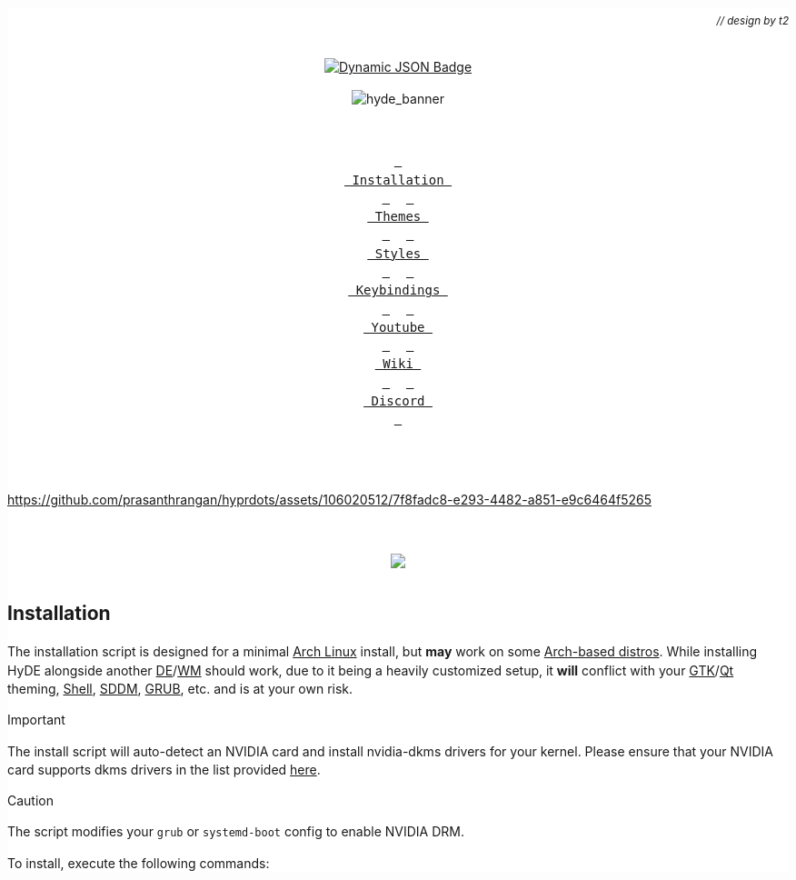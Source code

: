 ###### *<div align="right"><sub>// design by t2</sub></div>*
<div align = center>
    <a href="https://discord.gg/AYbJ9MJez7">
<img alt="Dynamic JSON Badge" src="https://img.shields.io/badge/dynamic/json?url=https%3A%2F%2Fdiscordapp.com%2Fapi%2Finvites%2FmT5YqjaJFh%3Fwith_counts%3Dtrue&query=%24.approximate_member_count&suffix=%20members&style=for-the-badge&logo=discord&logoSize=auto&label=The%20HyDe%20Project&labelColor=ebbcba&color=c79bf0">
    </a>
</div>



<div align="center">

![hyde_banner](https://raw.githubusercontent.com/prasanthrangan/hyprdots/main/Source/assets/hyde_banner.png)

<br>

  <a href="#installation"><kbd> <br> Installation <br> </kbd></a>&ensp;&ensp;
  <a href="#themes"><kbd> <br> Themes <br> </kbd></a>&ensp;&ensp;
  <a href="#styles"><kbd> <br> Styles <br> </kbd></a>&ensp;&ensp;
  <a href="#keybindings"><kbd> <br> Keybindings <br> </kbd></a>&ensp;&ensp;
  <a href="https://www.youtube.com/watch?v=2rWqdKU1vu8&list=PLt8rU_ebLsc5yEHUVsAQTqokIBMtx3RFY&index=1"><kbd> <br> Youtube <br> </kbd></a>&ensp;&ensp;
  <a href="https://github.com/prasanthrangan/hyprdots/wiki"><kbd> <br> Wiki <br> </kbd></a>&ensp;&ensp;
  <a href="https://discord.gg/qWehcFJxPa"><kbd> <br> Discord <br> </kbd></a>

</div><br><br>

https://github.com/prasanthrangan/hyprdots/assets/106020512/7f8fadc8-e293-4482-a851-e9c6464f5265

<br><div align="center"><img width="12%" src="https://raw.githubusercontent.com/prasanthrangan/hyprdots/main/Source/assets/arch.png"/><br></div>

## Installation

The installation script is designed for a minimal [Arch Linux](https://wiki.archlinux.org/title/Arch_Linux) install, but **may** work on some [Arch-based distros](https://wiki.archlinux.org/title/Arch-based_distributions).
While installing HyDE alongside another [DE](https://wiki.archlinux.org/title/Desktop_environment)/[WM](https://wiki.archlinux.org/title/Window_manager) should work, due to it being a heavily customized setup, it **will** conflict with your [GTK](https://wiki.archlinux.org/title/GTK)/[Qt](https://wiki.archlinux.org/title/Qt) theming, [Shell](https://wiki.archlinux.org/title/Command-line_shell), [SDDM](https://wiki.archlinux.org/title/SDDM), [GRUB](https://wiki.archlinux.org/title/GRUB), etc. and is at your own risk.

> [!IMPORTANT]
> The install script will auto-detect an NVIDIA card and install nvidia-dkms drivers for your kernel.
> Please ensure that your NVIDIA card supports dkms drivers in the list provided [here](https://wiki.archlinux.org/title/NVIDIA).

> [!CAUTION]
> The script modifies your `grub` or `systemd-boot` config to enable NVIDIA DRM.

To install, execute the following commands:
